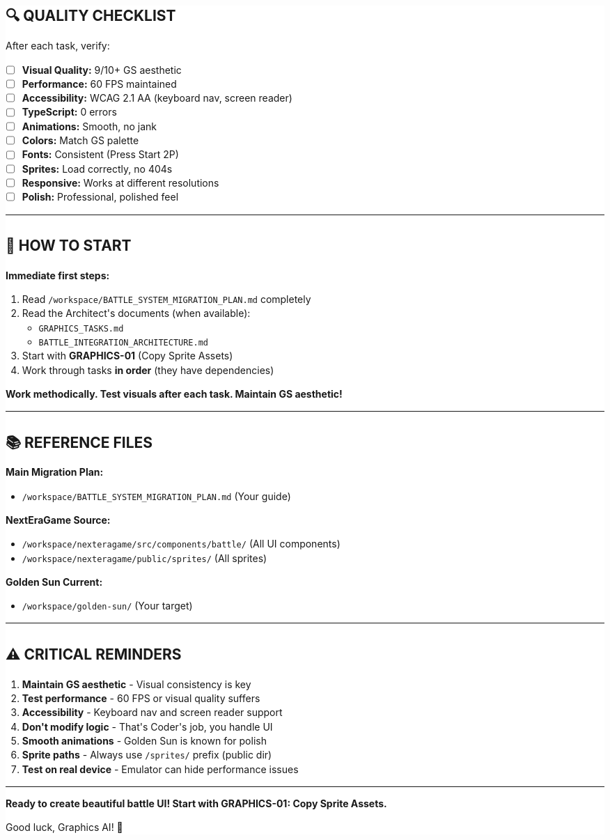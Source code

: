 
## 🔍 QUALITY CHECKLIST

After each task, verify:

- [ ] **Visual Quality:** 9/10+ GS aesthetic
- [ ] **Performance:** 60 FPS maintained
- [ ] **Accessibility:** WCAG 2.1 AA (keyboard nav, screen reader)
- [ ] **TypeScript:** 0 errors
- [ ] **Animations:** Smooth, no jank
- [ ] **Colors:** Match GS palette
- [ ] **Fonts:** Consistent (Press Start 2P)
- [ ] **Sprites:** Load correctly, no 404s
- [ ] **Responsive:** Works at different resolutions
- [ ] **Polish:** Professional, polished feel

---

## 🚀 HOW TO START

**Immediate first steps:**

1. Read `/workspace/BATTLE_SYSTEM_MIGRATION_PLAN.md` completely
2. Read the Architect's documents (when available):
   - `GRAPHICS_TASKS.md`
   - `BATTLE_INTEGRATION_ARCHITECTURE.md`
3. Start with **GRAPHICS-01** (Copy Sprite Assets)
4. Work through tasks **in order** (they have dependencies)

**Work methodically. Test visuals after each task. Maintain GS aesthetic!**

---

## 📚 REFERENCE FILES

**Main Migration Plan:**
- `/workspace/BATTLE_SYSTEM_MIGRATION_PLAN.md` (Your guide)

**NextEraGame Source:**
- `/workspace/nexteragame/src/components/battle/` (All UI components)
- `/workspace/nexteragame/public/sprites/` (All sprites)

**Golden Sun Current:**
- `/workspace/golden-sun/` (Your target)

---

## ⚠️ CRITICAL REMINDERS

1. **Maintain GS aesthetic** - Visual consistency is key
2. **Test performance** - 60 FPS or visual quality suffers
3. **Accessibility** - Keyboard nav and screen reader support
4. **Don't modify logic** - That's Coder's job, you handle UI
5. **Smooth animations** - Golden Sun is known for polish
6. **Sprite paths** - Always use `/sprites/` prefix (public dir)
7. **Test on real device** - Emulator can hide performance issues

---

**Ready to create beautiful battle UI! Start with GRAPHICS-01: Copy Sprite Assets.**

Good luck, Graphics AI! 🎨
